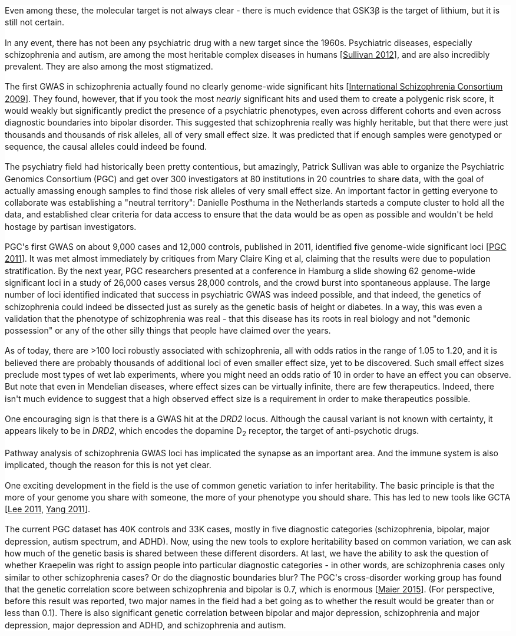 Even among these, the molecular target is not always clear - there is much evidence that GSK3&beta; is the target of lithium, but it is still not certain.

In any event, there has not been any psychiatric drug with a new target since the 1960s. Psychiatric diseases, especially schizophrenia and autism, are among the most heritable complex diseases in humans [[Sullivan 2012]], and are also incredibly prevalent. They are also among the most stigmatized.

The first GWAS in schizophrenia actually found no clearly genome-wide significant hits [[International Schizophrenia Consortium 2009]]. They found, however, that if you took the most *nearly* significant hits and used them to create a polygenic risk score, it would weakly but significantly predict the presence of a psychiatric phenotypes, even across different cohorts and even across diagnostic boundaries into bipolar disorder. This suggested that schizophrenia really was highly heritable, but that there were just thousands and thousands of risk alleles, all of very small effect size. It was predicted that if enough samples were genotyped or sequence, the causal alleles could indeed be found.

The psychiatry field had historically been pretty contentious, but amazingly, Patrick Sullivan was able to organize the Psychiatric Genomics Consortium (PGC) and get over 300 investigators at 80 institutions in 20 countries to share data, with the goal of actually amassing enough samples to find those risk alleles of very small effect size. An important factor in getting everyone to collaborate was establishing a "neutral territory": Danielle Posthuma in the Netherlands starteds a compute cluster to hold all the data, and established clear criteria for data access to ensure that the data would be as open as possible and wouldn't be held hostage by partisan investigators.

PGC's first GWAS on about 9,000 cases and 12,000 controls, published in 2011, identified five genome-wide significant loci [[PGC 2011]]. It was met almost immediately by critiques from Mary Claire King et al, claiming that the results were due to population stratification. By the next year, PGC researchers presented at a conference in Hamburg a slide showing 62 genome-wide significant loci in a study of 26,000 cases versus 28,000 controls, and the crowd burst into spontaneous applause. The large number of loci identified indicated that success in psychiatric GWAS was indeed possible, and that indeed, the genetics of schizophrenia could indeed be dissected just as surely as the genetic basis of height or diabetes. In a way, this was even a validation that the phenotype of schizophrenia was real - that this disease has its roots in real biology and not "demonic possession" or any of the other silly things that people have claimed over the years.

As of today, there are >100 loci robustly associated with schizophrenia, all with odds ratios in the range of 1.05 to 1.20, and it is believed there are probably thousands of additional loci of even smaller effect size, yet to be discovered. Such small effect sizes preclude most types of wet lab experiments, where you might need an odds ratio of 10 in order to have an effect you can observe. But note that even in Mendelian diseases, where effect sizes can be virtually infinite, there are few therapeutics. Indeed, there isn't much evidence to suggest that a high observed effect size is a requirement in order to make therapeutics possible.

One encouraging sign is that there is a GWAS hit at the *DRD2* locus. Although the causal variant is not known with certainty, it appears likely to be in *DRD2*, which encodes the dopamine D<sub>2</sub> receptor, the target of anti-psychotic drugs.

Pathway analysis of schizophrenia GWAS loci has implicated the synapse as an important area. And the immune system is also implicated, though the reason for this is not yet clear.

One exciting development in the field is the use of common genetic variation to infer heritability. The basic principle is that the more of your genome you share with someone, the more of your phenotype you should share. This has led to new tools like GCTA [[Lee 2011], [Yang 2011]]. 

The current PGC dataset has 40K controls and 33K cases, mostly in five diagnostic categories (schizophrenia, bipolar, major depression, autism spectrum, and ADHD). Now, using the new tools to explore heritability based on common variation, we can ask how much of the genetic basis is shared between these different disorders. At last, we have the ability to ask the question of whether Kraepelin was right to assign people into particular diagnostic categories - in other words, are schizophrenia cases only similar to other schizophrenia cases? Or do the diagnostic boundaries blur? The PGC's cross-disorder working group has found that the genetic correlation score between schizophrenia and bipolar is 0.7, which is enormous [[Maier 2015]]. (For perspective, before this result was reported, two major names in the field had a bet going as to whether the result would be greater than or less than 0.1). There is also significant genetic correlation between bipolar and major depression, schizophrenia and major depression, major depression and ADHD, and schizophrenia and autism.


[De Rubeis 2014]: http://www.ncbi.nlm.nih.gov/pubmed/25363760 "De Rubeis S, He X, Goldberg AP, Poultney CS, Samocha K, Cicek AE, Kou Y, Liu L, Fromer M, Walker S, Singh T, Klei L, Kosmicki J, Shih-Chen F, Aleksic B, Biscaldi M, Bolton PF, Brownfeld JM, Cai J, Campbell NG, Carracedo A, Chahrour MH, Chiocchetti AG, Coon H, Crawford EL, Curran SR, Dawson G, Duketis E, Fernandez BA, Gallagher L, Geller E, Guter SJ, Hill RS, Ionita-Laza J, Jimenz Gonzalez P, Kilpinen H, Klauck SM, Kolevzon A, Lee I, Lei I, Lei J, Lehtimäki T,  Lin CF, Ma'ayan A, Marshall CR, McInnes AL, Neale B, Owen MJ, Ozaki N, Parellada  M, Parr JR, Purcell S, Puura K, Rajagopalan D, Rehnström K, Reichenberg A, Sabo A, Sachse M, Sanders SJ, Schafer C, Schulte-Rüther M, Skuse D, Stevens C, Szatmari P, Tammimies K, Valladares O, Voran A, Li-San W, Weiss LA, Willsey AJ, Yu TW, Yuen RK; DDD Study; Homozygosity Mapping Collaborative for Autism; UK10K Consortium, Cook EH, Freitag CM, Gill M, Hultman CM, Lehner T, Palotie A, Schellenberg GD, Sklar P, State MW, Sutcliffe JS, Walsh CA, Scherer SW, Zwick ME, Barett JC, Cutler DJ, Roeder K, Devlin B, Daly MJ, Buxbaum JD. Synaptic, transcriptional and chromatin genes disrupted in autism. Nature. 2014 Nov 13;515(7526):209-15. doi: 10.1038/nature13772. Epub 2014 Oct 29. PubMed PMID: 25363760."
[Samocha 2014]: http://www.ncbi.nlm.nih.gov/pubmed/25086666 "Samocha KE, Robinson EB, Sanders SJ, Stevens C, Sabo A, McGrath LM, Kosmicki JA, Rehnström K, Mallick S, Kirby A, Wall DP, MacArthur DG, Gabriel SB, DePristo  M, Purcell SM, Palotie A, Boerwinkle E, Buxbaum JD, Cook EH Jr, Gibbs RA, Schellenberg GD, Sutcliffe JS, Devlin B, Roeder K, Neale BM, Daly MJ. A framework for the interpretation of de novo mutation in human disease. Nat Genet. 2014 Sep;46(9):944-50. doi: 10.1038/ng.3050. Epub 2014 Aug 3. PubMed PMID: 25086666; PubMed Central PMCID: PMC4222185."
[Hyman 2012]: http://www.ncbi.nlm.nih.gov/pubmed/23052291 "Hyman SE. Revolution stalled. Sci Transl Med. 2012 Oct 10;4(155):155cm11. doi: 10.1126/scitranslmed.3003142. PubMed PMID: 23052291."
[Sullivan 2012]: http://www.ncbi.nlm.nih.gov/pubmed/22777127 "Sullivan PF, Daly MJ, O'Donovan M. Genetic architectures of psychiatric disorders: the emerging picture and its implications. Nat Rev Genet. 2012 Jul 10;13(8):537-51. doi: 10.1038/nrg3240. Review. PubMed PMID: 22777127; PubMed Central PMCID: PMC4110909."
[International Schizophrenia Consortium 2009]: http://www.ncbi.nlm.nih.gov/pubmed/19571811/ "International Schizophrenia Consortium, Purcell SM, Wray NR, Stone JL, Visscher PM, O'Donovan MC, Sullivan PF, Sklar P. Common polygenic variation contributes to risk of schizophrenia and bipolar disorder. Nature. 2009 Aug 6;460(7256):748-52. doi: 10.1038/nature08185. Epub 2009 Jul 1. PubMed PMID: 19571811; PubMed Central PMCID: PMC3912837."
[PGC 2011]: http://www.ncbi.nlm.nih.gov/pubmed/21926974 "Schizophrenia Psychiatric Genome-Wide Association Study (GWAS) Consortium. Genome-wide association study identifies five new schizophrenia loci. Nat Genet.  2011 Sep 18;43(10):969-76. doi: 10.1038/ng.940. PubMed PMID: 21926974; PubMed Central PMCID: PMC3303194."
[Yang 2011]: http://www.ncbi.nlm.nih.gov/pubmed/21167468/ "Yang J, Lee SH, Goddard ME, Visscher PM. GCTA: a tool for genome-wide complex  trait analysis. Am J Hum Genet. 2011 Jan 7;88(1):76-82. doi: 10.1016/j.ajhg.2010.11.011. Epub 2010 Dec 17. PubMed PMID: 21167468; PubMed Central PMCID: PMC3014363."
[Lee 2011]: http://www.ncbi.nlm.nih.gov/pubmed/21376301 "Lee SH, Wray NR, Goddard ME, Visscher PM. Estimating missing heritability for  disease from genome-wide association studies. Am J Hum Genet. 2011 Mar 11;88(3):294-305. doi: 10.1016/j.ajhg.2011.02.002. Epub 2011 Mar 3. PubMed PMID:  21376301; PubMed Central PMCID: PMC3059431."
[Maier 2015]: http://www.ncbi.nlm.nih.gov/pubmed/25640677 "Maier R, Moser G, Chen GB, Ripke S; Cross-Disorder Working Group of the Psychiatric Genomics Consortium, Coryell W, Potash JB, Scheftner WA, Shi J, Weissman MM, Hultman CM, Landén M, Levinson DF, Kendler KS, Smoller JW, Wray NR,  Lee SH. Joint analysis of psychiatric disorders increases accuracy of risk prediction for schizophrenia, bipolar disorder, and major depressive disorder. Am J Hum Genet. 2015 Feb 5;96(2):283-94. doi: 10.1016/j.ajhg.2014.12.006. Epub 2015  Jan 29. PubMed PMID: 25640677; PubMed Central PMCID: PMC4320268."
[Power 2013]: http://www.ncbi.nlm.nih.gov/pubmed/23147713 "Power RA, Kyaga S, Uher R, MacCabe JH, Långström N, Landen M, McGuffin P, Lewis CM, Lichtenstein P, Svensson AC. Fecundity of patients with schizophrenia,  autism, bipolar disorder, depression, anorexia nervosa, or substance abuse vs their unaffected siblings. JAMA Psychiatry. 2013 Jan;70(1):22-30. doi: 10.1001/jamapsychiatry.2013.268. PubMed PMID: 23147713."